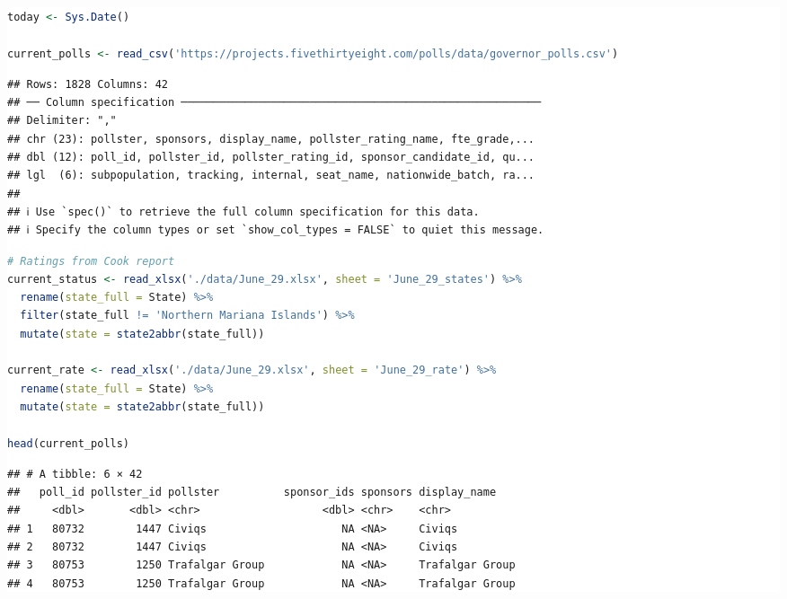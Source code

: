 ``` r
today <- Sys.Date()

current_polls <- read_csv('https://projects.fivethirtyeight.com/polls/data/governor_polls.csv')
```

    ## Rows: 1828 Columns: 42
    ## ── Column specification ────────────────────────────────────────────────────────
    ## Delimiter: ","
    ## chr (23): pollster, sponsors, display_name, pollster_rating_name, fte_grade,...
    ## dbl (12): poll_id, pollster_id, pollster_rating_id, sponsor_candidate_id, qu...
    ## lgl  (6): subpopulation, tracking, internal, seat_name, nationwide_batch, ra...
    ## 
    ## ℹ Use `spec()` to retrieve the full column specification for this data.
    ## ℹ Specify the column types or set `show_col_types = FALSE` to quiet this message.

``` r
# Ratings from Cook report
current_status <- read_xlsx('./data/June_29.xlsx', sheet = 'June_29_states') %>% 
  rename(state_full = State) %>% 
  filter(state_full != 'Northern Mariana Islands') %>% 
  mutate(state = state2abbr(state_full))

current_rate <- read_xlsx('./data/June_29.xlsx', sheet = 'June_29_rate') %>% 
  rename(state_full = State) %>% 
  mutate(state = state2abbr(state_full))

head(current_polls)
```

    ## # A tibble: 6 × 42
    ##   poll_id pollster_id pollster          sponsor_ids sponsors display_name     
    ##     <dbl>       <dbl> <chr>                   <dbl> <chr>    <chr>            
    ## 1   80732        1447 Civiqs                     NA <NA>     Civiqs           
    ## 2   80732        1447 Civiqs                     NA <NA>     Civiqs           
    ## 3   80753        1250 Trafalgar Group            NA <NA>     Trafalgar Group  
    ## 4   80753        1250 Trafalgar Group            NA <NA>     Trafalgar Group  